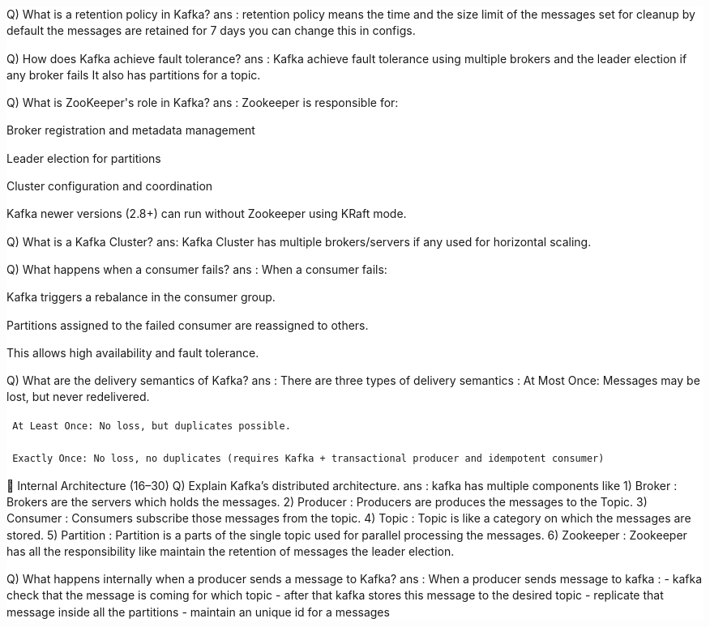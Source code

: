 Q) What is a retention policy in Kafka?
ans : retention policy means the time and the size limit of the messages set for cleanup
      by default the messages are retained for 7 days you can change this in configs.

Q) How does Kafka achieve fault tolerance?
ans : Kafka achieve fault tolerance using multiple brokers and the leader election if any broker fails
      It also has partitions for a topic.

Q) What is ZooKeeper's role in Kafka?
ans : Zookeeper is responsible for:

Broker registration and metadata management

Leader election for partitions

Cluster configuration and coordination

Kafka newer versions (2.8+) can run without Zookeeper using KRaft mode.

Q) What is a Kafka Cluster?
ans: Kafka Cluster has multiple brokers/servers if any used for horizontal scaling.

Q) What happens when a consumer fails?
ans : When a consumer fails:

Kafka triggers a rebalance in the consumer group.

Partitions assigned to the failed consumer are reassigned to others.

This allows high availability and fault tolerance.


Q) What are the delivery semantics of Kafka?
ans : There are three types of delivery semantics :
     At Most Once: Messages may be lost, but never redelivered.

     At Least Once: No loss, but duplicates possible.

     Exactly Once: No loss, no duplicates (requires Kafka + transactional producer and idempotent consumer)

🔹 Internal Architecture (16–30)
Q) Explain Kafka’s distributed architecture.
ans : kafka has multiple components like
    1) Broker : Brokers are the servers which holds the messages.
    2) Producer : Producers are produces the messages to the Topic.
    3) Consumer : Consumers subscribe those messages from the topic.
    4) Topic : Topic is like a category on which the messages are stored.
    5) Partition : Partition is a parts of the single topic used for parallel processing the messages.
    6) Zookeeper : Zookeeper has all the responsibility like maintain the retention of messages
                   the leader election.

Q) What happens internally when a producer sends a message to Kafka?
ans : When a producer sends message to kafka :
    - kafka check that the message is coming for which topic
    - after that kafka stores this message to the desired topic
    - replicate that message inside all the partitions
    - maintain an unique id for a messages
